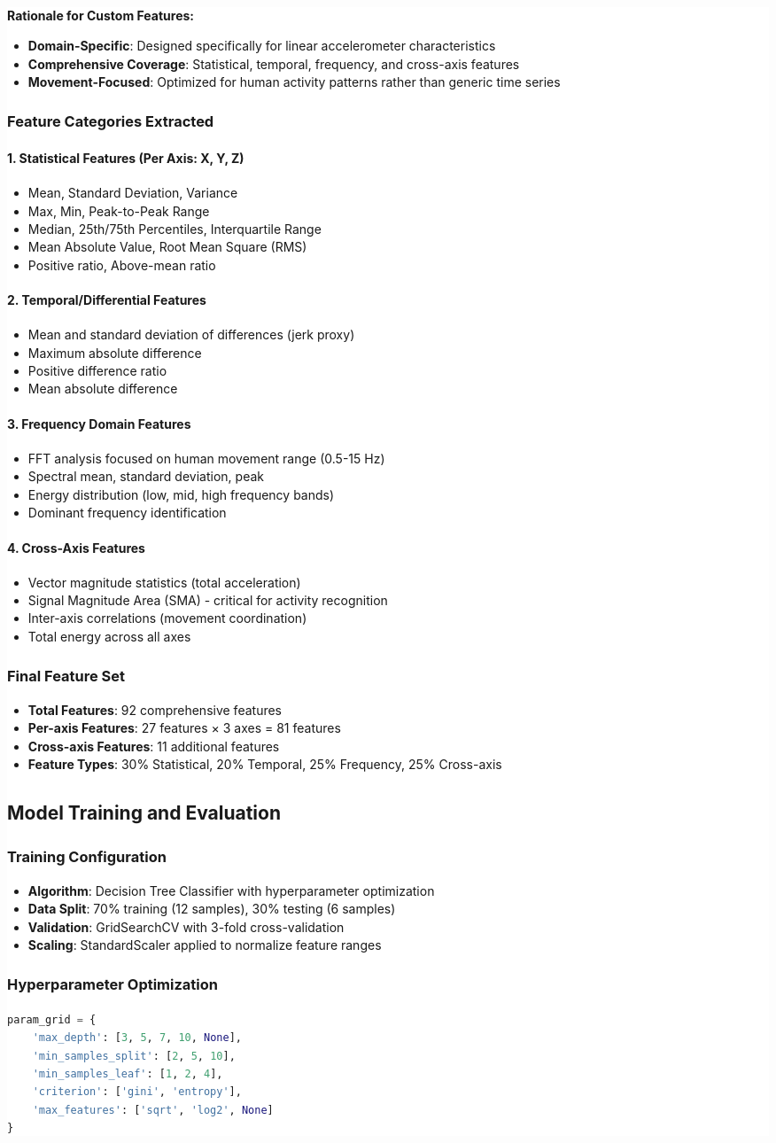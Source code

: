 **Rationale for Custom Features:**
- **Domain-Specific**: Designed specifically for linear accelerometer characteristics
- **Comprehensive Coverage**: Statistical, temporal, frequency, and cross-axis features
- **Movement-Focused**: Optimized for human activity patterns rather than generic time series

### Feature Categories Extracted

#### 1. Statistical Features (Per Axis: X, Y, Z)
- Mean, Standard Deviation, Variance
- Max, Min, Peak-to-Peak Range
- Median, 25th/75th Percentiles, Interquartile Range
- Mean Absolute Value, Root Mean Square (RMS)
- Positive ratio, Above-mean ratio

#### 2. Temporal/Differential Features
- Mean and standard deviation of differences (jerk proxy)
- Maximum absolute difference
- Positive difference ratio
- Mean absolute difference

#### 3. Frequency Domain Features
- FFT analysis focused on human movement range (0.5-15 Hz)
- Spectral mean, standard deviation, peak
- Energy distribution (low, mid, high frequency bands)
- Dominant frequency identification

#### 4. Cross-Axis Features
- Vector magnitude statistics (total acceleration)
- Signal Magnitude Area (SMA) - critical for activity recognition
- Inter-axis correlations (movement coordination)
- Total energy across all axes

### Final Feature Set
- **Total Features**: 92 comprehensive features
- **Per-axis Features**: 27 features × 3 axes = 81 features
- **Cross-axis Features**: 11 additional features
- **Feature Types**: 30% Statistical, 20% Temporal, 25% Frequency, 25% Cross-axis

## Model Training and Evaluation

### Training Configuration
- **Algorithm**: Decision Tree Classifier with hyperparameter optimization
- **Data Split**: 70% training (12 samples), 30% testing (6 samples)
- **Validation**: GridSearchCV with 3-fold cross-validation
- **Scaling**: StandardScaler applied to normalize feature ranges

### Hyperparameter Optimization
```python
param_grid = {
    'max_depth': [3, 5, 7, 10, None],
    'min_samples_split': [2, 5, 10],
    'min_samples_leaf': [1, 2, 4],
    'criterion': ['gini', 'entropy'],
    'max_features': ['sqrt', 'log2', None]
}
```

